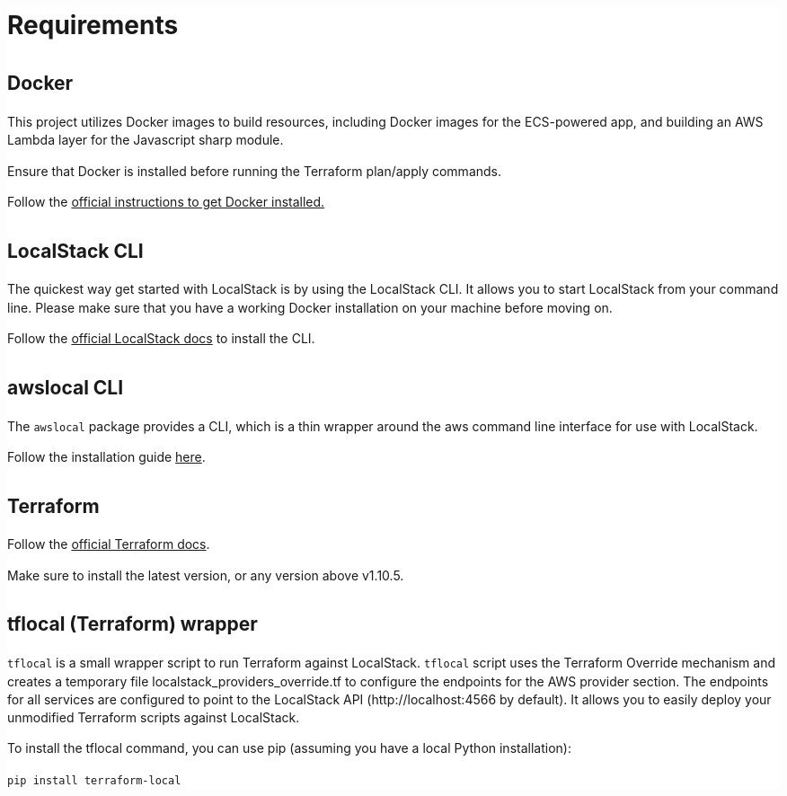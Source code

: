 # Requirements

## Docker

This project utilizes Docker images to build resources, including Docker images for the ECS-powered app, and building an
AWS Lambda layer for the Javascript sharp module.

Ensure that Docker is installed before running the Terraform plan/apply commands.

Follow the [official instructions to get Docker installed.](https://docs.docker.com/engine/install/)

## LocalStack CLI

The quickest way get started with LocalStack is by using the LocalStack CLI. It allows you to start LocalStack from your
command line. Please make sure that you have a working Docker installation on your machine before moving on.

Follow the [official LocalStack docs](https://docs.localstack.cloud/getting-started/installation/) to install the CLI.

## awslocal CLI

The `awslocal` package provides a CLI, which is a thin wrapper around the aws command line interface for use with
LocalStack.

Follow the installation guide [here](https://github.com/localstack/awscli-local?tab=readme-ov-file#installation).

## Terraform

Follow the [official Terraform docs](https://developer.hashicorp.com/terraform/install).

Make sure to install the latest version, or any version above v1.10.5.

## tflocal (Terraform) wrapper

`tflocal` is a small wrapper script to run Terraform against LocalStack. `tflocal` script uses the Terraform Override
mechanism and creates a temporary file localstack_providers_override.tf to configure the endpoints for the AWS provider
section. The endpoints for all services are configured to point to the LocalStack API (http://localhost:4566 by
default). It allows you to easily deploy your unmodified Terraform scripts against LocalStack.

To install the tflocal command, you can use pip (assuming you have a local Python installation):

```shell
pip install terraform-local
```
